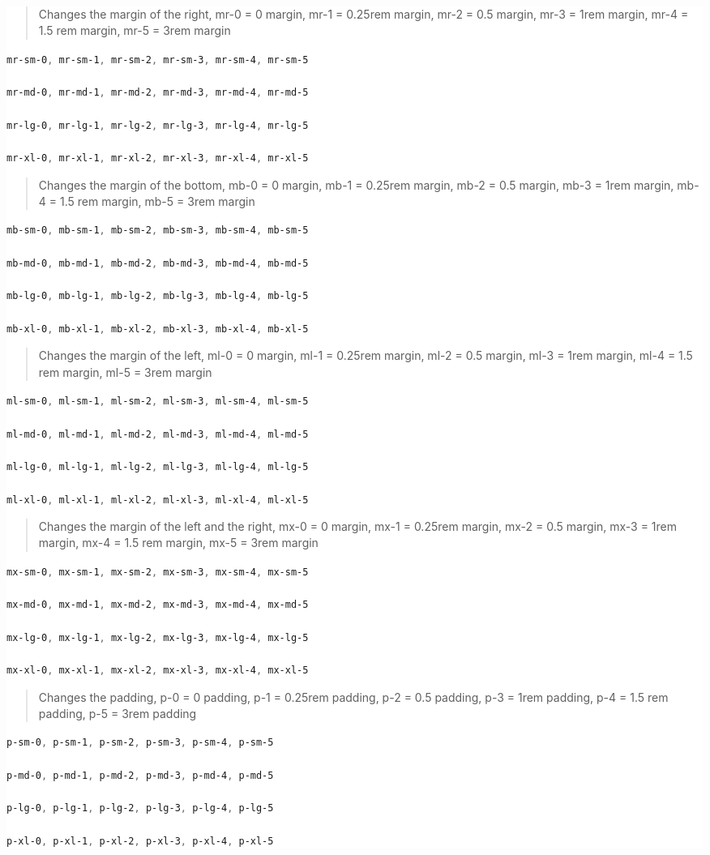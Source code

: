 > Changes the margin of the right, mr-0 = 0 margin, mr-1 = 0.25rem margin, mr-2 = 0.5 margin, mr-3 = 1rem margin, mr-4 = 1.5 rem margin, mr-5 = 3rem margin

```css
mr-sm-0, mr-sm-1, mr-sm-2, mr-sm-3, mr-sm-4, mr-sm-5

mr-md-0, mr-md-1, mr-md-2, mr-md-3, mr-md-4, mr-md-5

mr-lg-0, mr-lg-1, mr-lg-2, mr-lg-3, mr-lg-4, mr-lg-5

mr-xl-0, mr-xl-1, mr-xl-2, mr-xl-3, mr-xl-4, mr-xl-5
```

> Changes the margin of the bottom, mb-0 = 0 margin, mb-1 = 0.25rem margin, mb-2 = 0.5 margin, mb-3 = 1rem margin, mb-4 = 1.5 rem margin, mb-5 = 3rem margin

```css
mb-sm-0, mb-sm-1, mb-sm-2, mb-sm-3, mb-sm-4, mb-sm-5

mb-md-0, mb-md-1, mb-md-2, mb-md-3, mb-md-4, mb-md-5

mb-lg-0, mb-lg-1, mb-lg-2, mb-lg-3, mb-lg-4, mb-lg-5

mb-xl-0, mb-xl-1, mb-xl-2, mb-xl-3, mb-xl-4, mb-xl-5
```

> Changes the margin of the left, ml-0 = 0 margin, ml-1 = 0.25rem margin, ml-2 = 0.5 margin, ml-3 = 1rem margin, ml-4 = 1.5 rem margin, ml-5 = 3rem margin

```css
ml-sm-0, ml-sm-1, ml-sm-2, ml-sm-3, ml-sm-4, ml-sm-5

ml-md-0, ml-md-1, ml-md-2, ml-md-3, ml-md-4, ml-md-5

ml-lg-0, ml-lg-1, ml-lg-2, ml-lg-3, ml-lg-4, ml-lg-5

ml-xl-0, ml-xl-1, ml-xl-2, ml-xl-3, ml-xl-4, ml-xl-5
```

> Changes the margin of the left and the right, mx-0 = 0 margin, mx-1 = 0.25rem margin, mx-2 = 0.5 margin, mx-3 = 1rem margin, mx-4 = 1.5 rem margin, mx-5 = 3rem margin

```css
mx-sm-0, mx-sm-1, mx-sm-2, mx-sm-3, mx-sm-4, mx-sm-5

mx-md-0, mx-md-1, mx-md-2, mx-md-3, mx-md-4, mx-md-5

mx-lg-0, mx-lg-1, mx-lg-2, mx-lg-3, mx-lg-4, mx-lg-5

mx-xl-0, mx-xl-1, mx-xl-2, mx-xl-3, mx-xl-4, mx-xl-5
```

> Changes the padding, p-0 = 0 padding, p-1 = 0.25rem padding, p-2 = 0.5 padding, p-3 = 1rem padding, p-4 = 1.5 rem padding, p-5 = 3rem padding

```css
p-sm-0, p-sm-1, p-sm-2, p-sm-3, p-sm-4, p-sm-5

p-md-0, p-md-1, p-md-2, p-md-3, p-md-4, p-md-5

p-lg-0, p-lg-1, p-lg-2, p-lg-3, p-lg-4, p-lg-5

p-xl-0, p-xl-1, p-xl-2, p-xl-3, p-xl-4, p-xl-5
```

